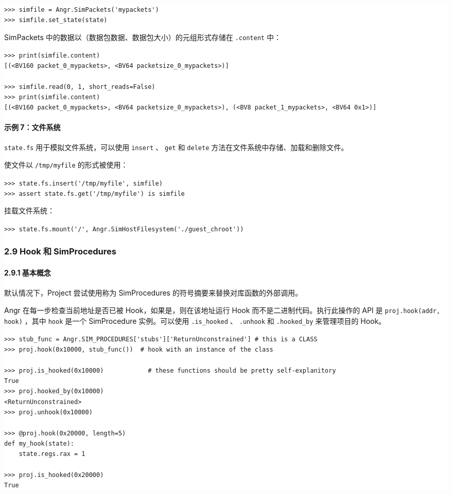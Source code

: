 ```
>>> simfile = Angr.SimPackets('mypackets')
>>> simfile.set_state(state)
```

SimPackets 中的数据以（数据包数据、数据包大小）的元组形式存储在 `.content` 中：

```
>>> print(simfile.content)
[(<BV160 packet_0_mypackets>, <BV64 packetsize_0_mypackets>)]

>>> simfile.read(0, 1, short_reads=False)
>>> print(simfile.content)
[(<BV160 packet_0_mypackets>, <BV64 packetsize_0_mypackets>), (<BV8 packet_1_mypackets>, <BV64 0x1>)]
```

#### 示例 7：文件系统

`state.fs` 用于模拟文件系统，可以使用 `insert` 、 `get` 和 `delete` 方法在文件系统中存储、加载和删除文件。

使文件以  `/tmp/myfile` 的形式被使用：

```
>>> state.fs.insert('/tmp/myfile', simfile)
>>> assert state.fs.get('/tmp/myfile') is simfile
```

挂载文件系统：

```
>>> state.fs.mount('/', Angr.SimHostFilesystem('./guest_chroot'))
```

### 2.9 Hook 和 SimProcedures

#### 2.9.1 基本概念

默认情况下，Project 尝试使用称为 SimProcedures 的符号摘要来替换对库函数的外部调用。

Angr 在每一步检查当前地址是否已被 Hook，如果是，则在该地址运行 Hook 而不是二进制代码。执行此操作的 API 是 `proj.hook(addr, hook)` ，其中 `hook` 是一个 SimProcedure 实例。可以使用 `.is_hooked` 、 `.unhook` 和 `.hooked_by` 来管理项目的 Hook。

```
>>> stub_func = Angr.SIM_PROCEDURES['stubs']['ReturnUnconstrained'] # this is a CLASS
>>> proj.hook(0x10000, stub_func())  # hook with an instance of the class

>>> proj.is_hooked(0x10000)            # these functions should be pretty self-explanitory
True
>>> proj.hooked_by(0x10000)
<ReturnUnconstrained>
>>> proj.unhook(0x10000)

>>> @proj.hook(0x20000, length=5)
def my_hook(state):
    state.regs.rax = 1

>>> proj.is_hooked(0x20000)
True
```
